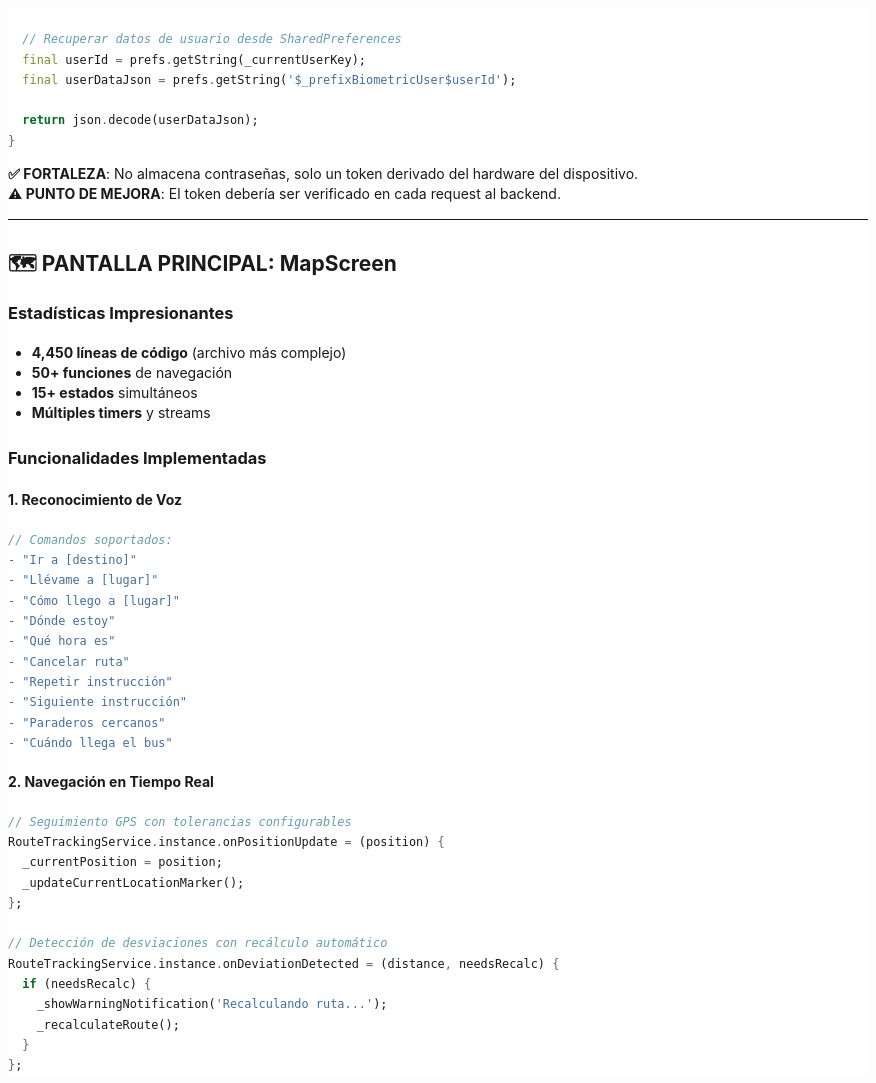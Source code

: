 ```dart
  
  // Recuperar datos de usuario desde SharedPreferences
  final userId = prefs.getString(_currentUserKey);
  final userDataJson = prefs.getString('$_prefixBiometricUser$userId');
  
  return json.decode(userDataJson);
}
```

**✅ FORTALEZA**: No almacena contraseñas, solo un token derivado del hardware del dispositivo.  
**⚠️ PUNTO DE MEJORA**: El token debería ser verificado en cada request al backend.

---

## 🗺️ PANTALLA PRINCIPAL: MapScreen

### **Estadísticas Impresionantes**
- **4,450 líneas de código** (archivo más complejo)
- **50+ funciones** de navegación
- **15+ estados** simultáneos
- **Múltiples timers** y streams

### **Funcionalidades Implementadas**

#### **1. Reconocimiento de Voz**
```dart
// Comandos soportados:
- "Ir a [destino]"
- "Llévame a [lugar]"
- "Cómo llego a [lugar]"
- "Dónde estoy"
- "Qué hora es"
- "Cancelar ruta"
- "Repetir instrucción"
- "Siguiente instrucción"
- "Paraderos cercanos"
- "Cuándo llega el bus"
```

#### **2. Navegación en Tiempo Real**
```dart
// Seguimiento GPS con tolerancias configurables
RouteTrackingService.instance.onPositionUpdate = (position) {
  _currentPosition = position;
  _updateCurrentLocationMarker();
};

// Detección de desviaciones con recálculo automático
RouteTrackingService.instance.onDeviationDetected = (distance, needsRecalc) {
  if (needsRecalc) {
    _showWarningNotification('Recalculando ruta...');
    _recalculateRoute();
  }
};
```
